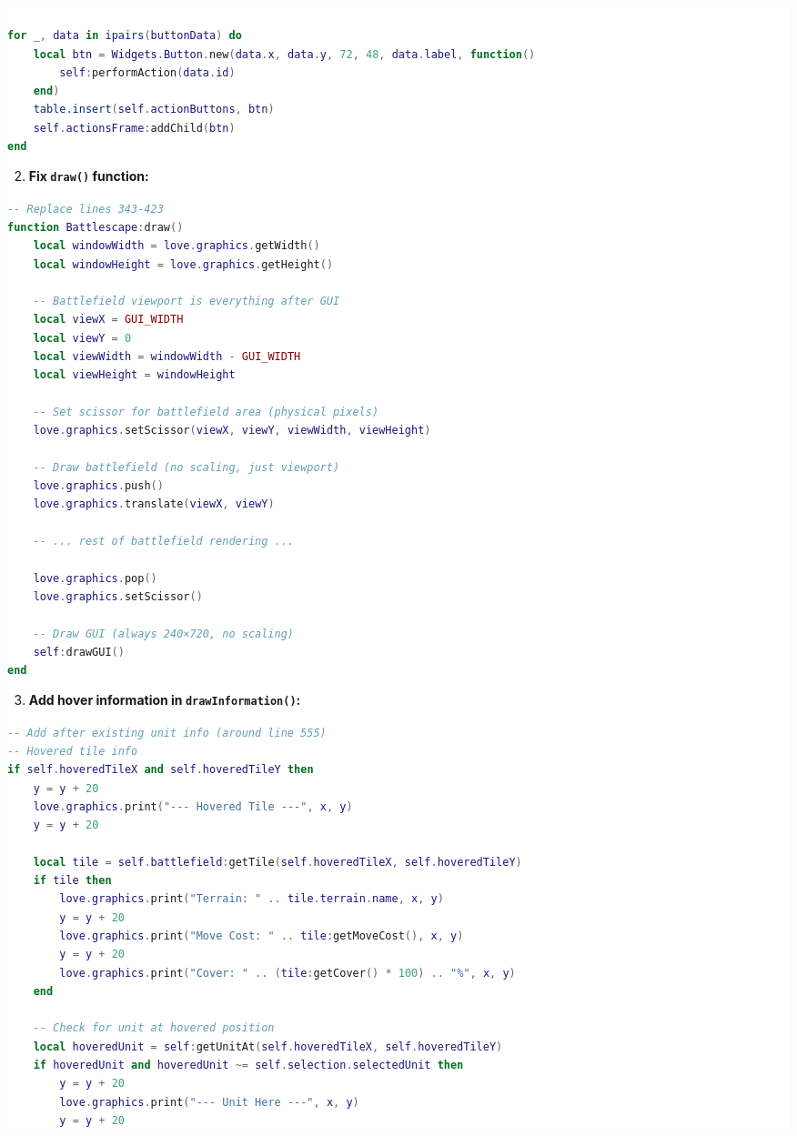 ```lua

for _, data in ipairs(buttonData) do
    local btn = Widgets.Button.new(data.x, data.y, 72, 48, data.label, function()
        self:performAction(data.id)
    end)
    table.insert(self.actionButtons, btn)
    self.actionsFrame:addChild(btn)
end
```

2. **Fix `draw()` function:**
```lua
-- Replace lines 343-423
function Battlescape:draw()
    local windowWidth = love.graphics.getWidth()
    local windowHeight = love.graphics.getHeight()
    
    -- Battlefield viewport is everything after GUI
    local viewX = GUI_WIDTH
    local viewY = 0
    local viewWidth = windowWidth - GUI_WIDTH
    local viewHeight = windowHeight
    
    -- Set scissor for battlefield area (physical pixels)
    love.graphics.setScissor(viewX, viewY, viewWidth, viewHeight)
    
    -- Draw battlefield (no scaling, just viewport)
    love.graphics.push()
    love.graphics.translate(viewX, viewY)
    
    -- ... rest of battlefield rendering ...
    
    love.graphics.pop()
    love.graphics.setScissor()
    
    -- Draw GUI (always 240×720, no scaling)
    self:drawGUI()
end
```

3. **Add hover information in `drawInformation()`:**
```lua
-- Add after existing unit info (around line 555)
-- Hovered tile info
if self.hoveredTileX and self.hoveredTileY then
    y = y + 20
    love.graphics.print("--- Hovered Tile ---", x, y)
    y = y + 20
    
    local tile = self.battlefield:getTile(self.hoveredTileX, self.hoveredTileY)
    if tile then
        love.graphics.print("Terrain: " .. tile.terrain.name, x, y)
        y = y + 20
        love.graphics.print("Move Cost: " .. tile:getMoveCost(), x, y)
        y = y + 20
        love.graphics.print("Cover: " .. (tile:getCover() * 100) .. "%", x, y)
    end
    
    -- Check for unit at hovered position
    local hoveredUnit = self:getUnitAt(self.hoveredTileX, self.hoveredTileY)
    if hoveredUnit and hoveredUnit ~= self.selection.selectedUnit then
        y = y + 20
        love.graphics.print("--- Unit Here ---", x, y)
        y = y + 20
```